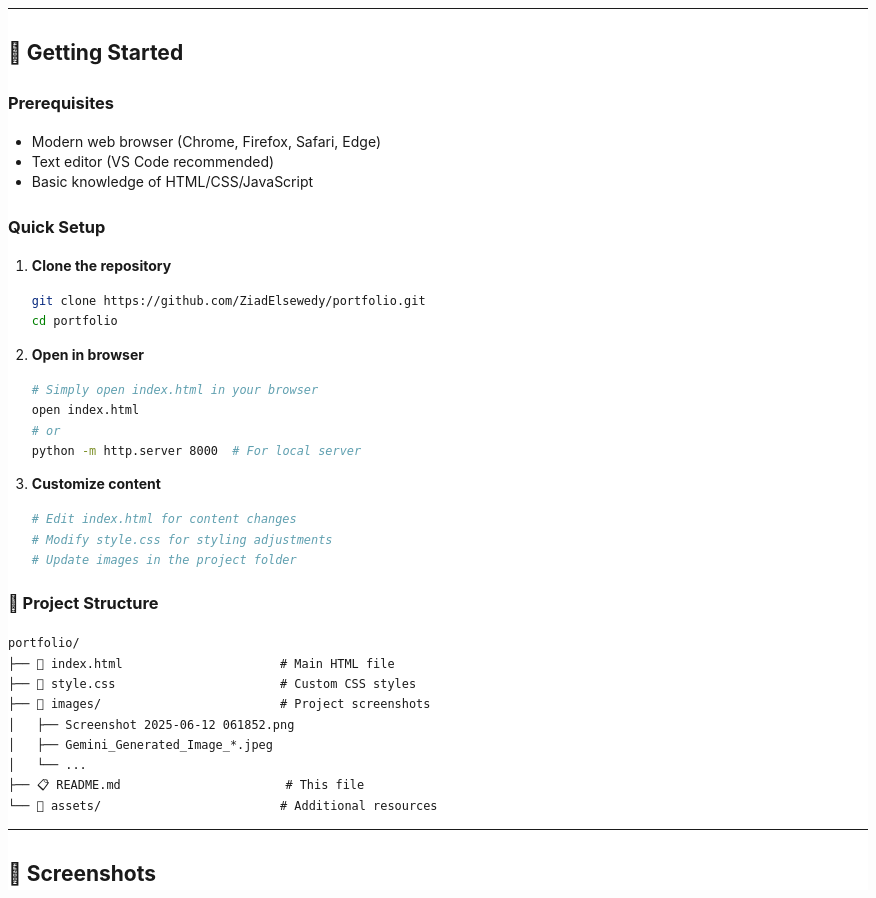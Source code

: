 </div>

---

## 🚀 Getting Started

### Prerequisites
- Modern web browser (Chrome, Firefox, Safari, Edge)
- Text editor (VS Code recommended)
- Basic knowledge of HTML/CSS/JavaScript

### Quick Setup

1. **Clone the repository**
   ```bash
   git clone https://github.com/ZiadElsewedy/portfolio.git
   cd portfolio
   ```

2. **Open in browser**
   ```bash
   # Simply open index.html in your browser
   open index.html
   # or
   python -m http.server 8000  # For local server
   ```

3. **Customize content**
   ```bash
   # Edit index.html for content changes
   # Modify style.css for styling adjustments
   # Update images in the project folder
   ```

### 📁 Project Structure
```
portfolio/
├── 📄 index.html                      # Main HTML file
├── 🎨 style.css                       # Custom CSS styles
├── 📸 images/                         # Project screenshots
│   ├── Screenshot 2025-06-12 061852.png
│   ├── Gemini_Generated_Image_*.jpeg
│   └── ...
├── 📋 README.md                       # This file
└── 🔧 assets/                         # Additional resources
```

---

## 📱 Screenshots

<div align="center">
